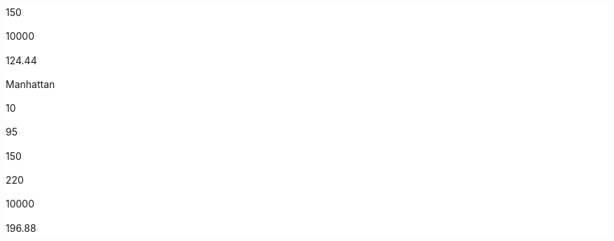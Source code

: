 </td>

<td style="text-align:right;">

150

</td>

<td style="text-align:right;">

10000

</td>

<td style="text-align:right;">

124.44

</td>

</tr>

<tr>

<td style="text-align:left;">

Manhattan

</td>

<td style="text-align:right;">

10

</td>

<td style="text-align:right;">

95

</td>

<td style="text-align:right;background-color: #cfa1a4 !important;">

150

</td>

<td style="text-align:right;">

220

</td>

<td style="text-align:right;">

10000

</td>

<td style="text-align:right;">

196.88

</td>
